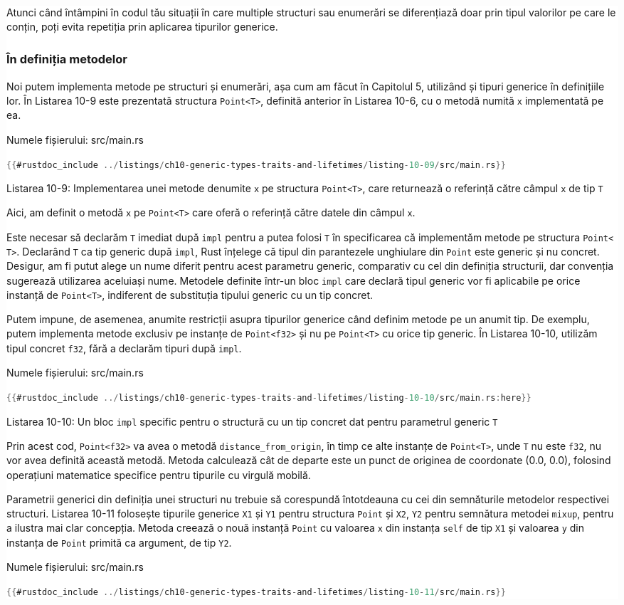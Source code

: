 Atunci când întâmpini în codul tău situații în care multiple structuri sau enumerări se diferențiază doar prin tipul valorilor pe care le conțin, poți evita repetiția prin aplicarea tipurilor generice.

### În definiția metodelor

Noi putem implementa metode pe structuri și enumerări, așa cum am făcut în Capitolul 5, utilizând și tipuri generice în definițiile lor. În Listarea 10-9 este prezentată structura `Point<T>`, definită anterior în Listarea 10-6, cu o metodă numită `x` implementată pe ea.

<span class="filename">Numele fișierului: src/main.rs</span>

```rust
{{#rustdoc_include ../listings/ch10-generic-types-traits-and-lifetimes/listing-10-09/src/main.rs}}
```

<span class="caption">Listarea 10-9: Implementarea unei metode denumite `x` pe structura `Point<T>`, care returnează o referință către câmpul `x` de tip `T`</span>

Aici, am definit o metodă `x` pe `Point<T>` care oferă o referință către datele din câmpul `x`.

Este necesar să declarăm `T` imediat după `impl` pentru a putea folosi `T` în specificarea că implementăm metode pe structura `Point<T>`. Declarând `T` ca tip generic după `impl`, Rust înțelege că tipul din parantezele unghiulare din `Point` este generic și nu concret. Desigur, am fi putut alege un nume diferit pentru acest parametru generic, comparativ cu cel din definiția structurii, dar convenția sugerează utilizarea aceluiași nume. Metodele definite într-un bloc `impl` care declară tipul generic vor fi aplicabile pe orice instanță de `Point<T>`, indiferent de substituția tipului generic cu un tip concret.

Putem impune, de asemenea, anumite restricții asupra tipurilor generice când definim metode pe un anumit tip. De exemplu, putem implementa metode exclusiv pe instanțe de `Point<f32>` și nu pe `Point<T>` cu orice tip generic. În Listarea 10-10, utilizăm tipul concret `f32`, fără a declarăm tipuri după `impl`.

<span class="filename">Numele fișierului: src/main.rs</span>

```rust
{{#rustdoc_include ../listings/ch10-generic-types-traits-and-lifetimes/listing-10-10/src/main.rs:here}}
```

<span class="caption">Listarea 10-10: Un bloc `impl` specific pentru o structură cu un tip concret dat pentru parametrul generic `T`</span>

Prin acest cod, `Point<f32>` va avea o metodă `distance_from_origin`, în timp ce alte instanțe de `Point<T>`, unde `T` nu este `f32`, nu vor avea definită această metodă. Metoda calculează cât de departe este un punct de originea de coordonate (0.0, 0.0), folosind operațiuni matematice specifice pentru tipurile cu virgulă mobilă.

Parametrii generici din definiția unei structuri nu trebuie să corespundă întotdeauna cu cei din semnăturile metodelor respectivei structuri. Listarea 10-11 folosește tipurile generice `X1` și `Y1` pentru structura `Point` și `X2`, `Y2` pentru semnătura metodei `mixup`, pentru a ilustra mai clar concepția. Metoda creează o nouă instanță `Point` cu valoarea `x` din instanța `self` de tip `X1` și valoarea `y` din instanța de `Point` primită ca argument, de tip `Y2`.

<span class="filename">Numele fișierului: src/main.rs</span>

```rust
{{#rustdoc_include ../listings/ch10-generic-types-traits-and-lifetimes/listing-10-11/src/main.rs}}
```
